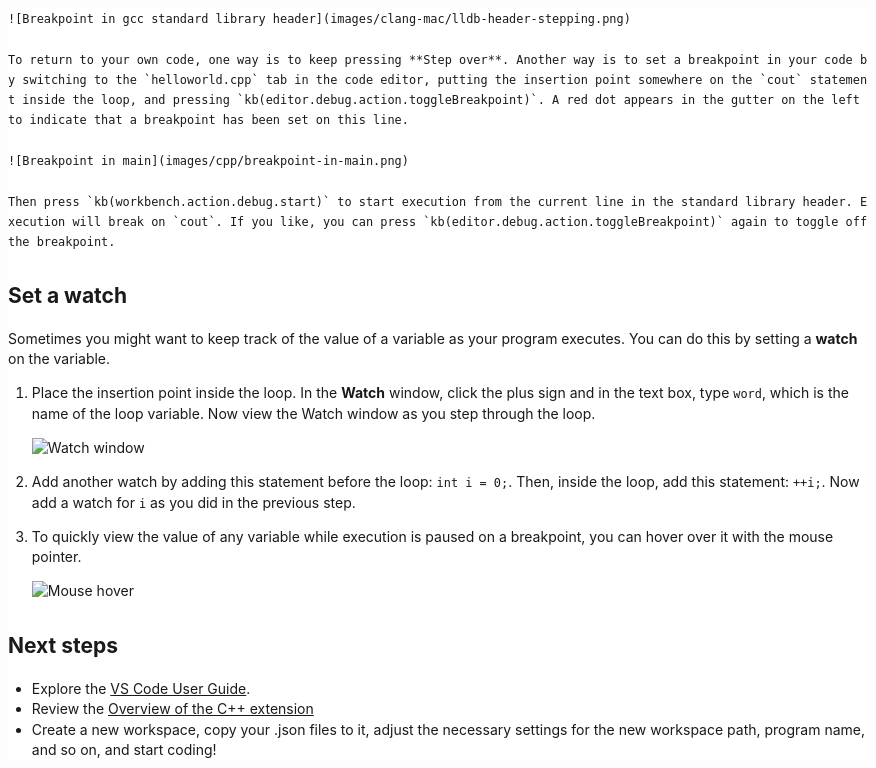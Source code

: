     ![Breakpoint in gcc standard library header](images/clang-mac/lldb-header-stepping.png)

    To return to your own code, one way is to keep pressing **Step over**. Another way is to set a breakpoint in your code by switching to the `helloworld.cpp` tab in the code editor, putting the insertion point somewhere on the `cout` statement inside the loop, and pressing `kb(editor.debug.action.toggleBreakpoint)`. A red dot appears in the gutter on the left to indicate that a breakpoint has been set on this line.

    ![Breakpoint in main](images/cpp/breakpoint-in-main.png)

    Then press `kb(workbench.action.debug.start)` to start execution from the current line in the standard library header. Execution will break on `cout`. If you like, you can press `kb(editor.debug.action.toggleBreakpoint)` again to toggle off the breakpoint.

## Set a watch

Sometimes you might want to keep track of the value of a variable as your program executes. You can do this by setting a **watch** on the variable.

1. Place the insertion point inside the loop. In the **Watch** window, click the plus sign and in the text box, type `word`, which is the name of the loop variable. Now view the Watch window as you step through the loop.

   ![Watch window](images/cpp/watch-window.png)

1. Add another watch by adding this statement before the loop: `int i = 0;`. Then, inside the loop, add this statement: `++i;`. Now add a watch for `i` as you did in the previous step.

1. To quickly view the value of any variable while execution is paused on a breakpoint, you can hover over it with the mouse pointer.

   ![Mouse hover](images/cpp/mouse-hover.png)

## Next steps

- Explore the [VS Code User Guide](/docs/editor/codebasics.md).
- Review the [Overview of the C++ extension](/docs/languages/cpp.md)
- Create a new workspace, copy your .json files to it, adjust the necessary settings for the new workspace path, program name, and so on, and start coding!
